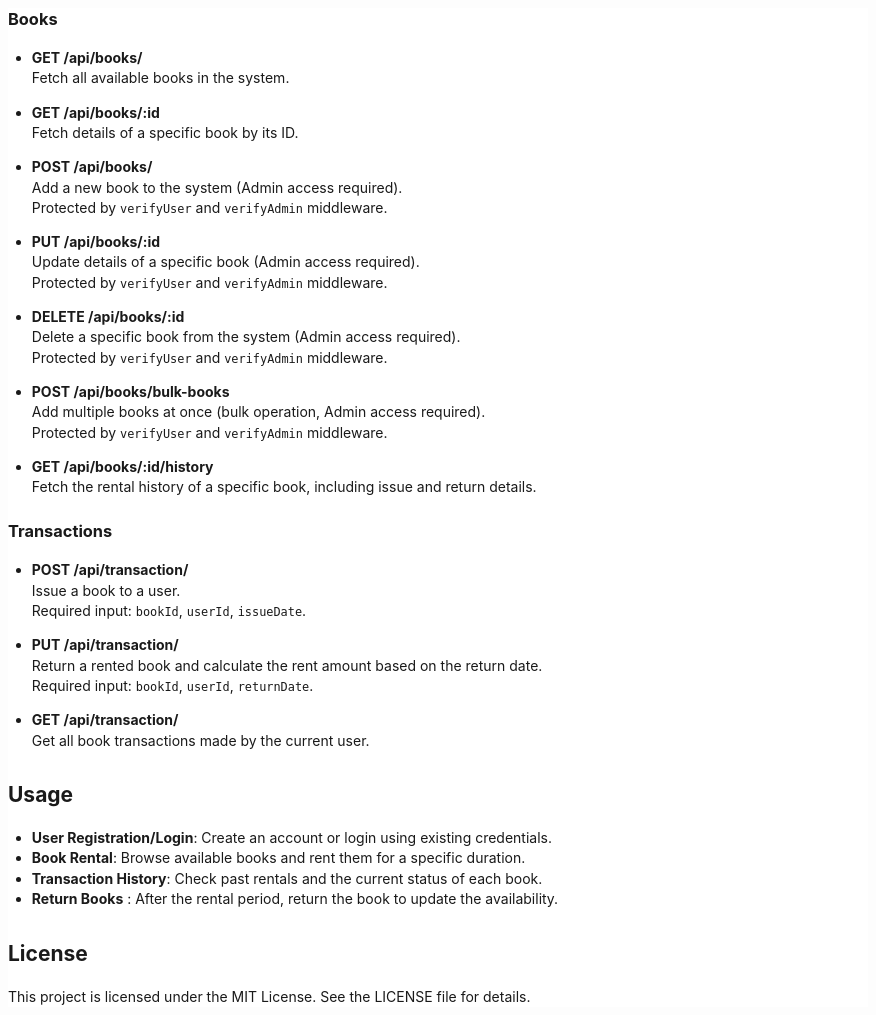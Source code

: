### Books

- **GET /api/books/**  
  Fetch all available books in the system.

- **GET /api/books/:id**  
  Fetch details of a specific book by its ID.

- **POST /api/books/**  
  Add a new book to the system (Admin access required).  
  Protected by `verifyUser` and `verifyAdmin` middleware.

- **PUT /api/books/:id**  
  Update details of a specific book (Admin access required).  
  Protected by `verifyUser` and `verifyAdmin` middleware.

- **DELETE /api/books/:id**  
  Delete a specific book from the system (Admin access required).  
  Protected by `verifyUser` and `verifyAdmin` middleware.

- **POST /api/books/bulk-books**  
  Add multiple books at once (bulk operation, Admin access required).  
  Protected by `verifyUser` and `verifyAdmin` middleware.

- **GET /api/books/:id/history**  
  Fetch the rental history of a specific book, including issue and return details.

### Transactions

- **POST /api/transaction/**  
  Issue a book to a user.  
  Required input: `bookId`, `userId`, `issueDate`.

- **PUT /api/transaction/**  
  Return a rented book and calculate the rent amount based on the return date.  
  Required input: `bookId`, `userId`, `returnDate`.

- **GET /api/transaction/**  
  Get all book transactions made by the current user.

## Usage

- **User Registration/Login**: Create an account or login using existing credentials.
- **Book Rental**: Browse available books and rent them for a specific duration.
- **Transaction History**: Check past rentals and the current status of each book.
- **Return Books** : After the rental period, return the book to update the availability.

## License

This project is licensed under the MIT License. See the LICENSE file for details.
